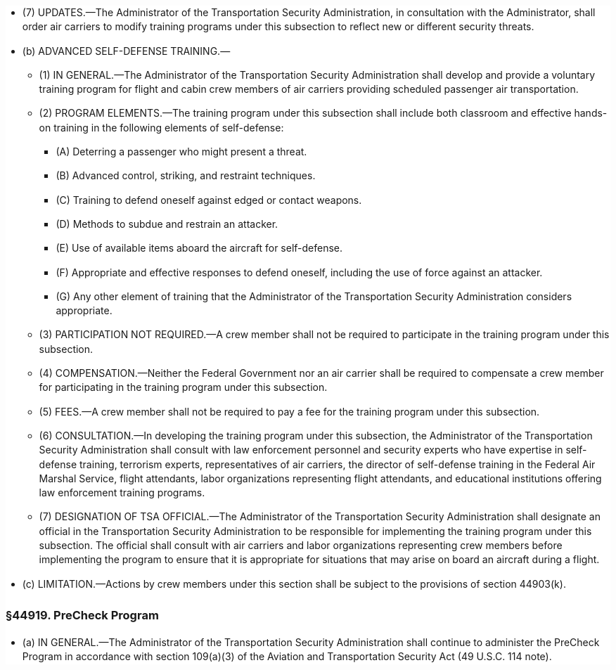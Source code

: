   * (7) UPDATES.—The Administrator of the Transportation Security Administration, in consultation with the Administrator, shall order air carriers to modify training programs under this subsection to reflect new or different security threats.


* (b) ADVANCED SELF-DEFENSE TRAINING.—

  * (1) IN GENERAL.—The Administrator of the Transportation Security Administration shall develop and provide a voluntary training program for flight and cabin crew members of air carriers providing scheduled passenger air transportation.

  * (2) PROGRAM ELEMENTS.—The training program under this subsection shall include both classroom and effective hands-on training in the following elements of self-defense:

    * (A) Deterring a passenger who might present a threat.

    * (B) Advanced control, striking, and restraint techniques.

    * (C) Training to defend oneself against edged or contact weapons.

    * (D) Methods to subdue and restrain an attacker.

    * (E) Use of available items aboard the aircraft for self-defense.

    * (F) Appropriate and effective responses to defend oneself, including the use of force against an attacker.

    * (G) Any other element of training that the Administrator of the Transportation Security Administration considers appropriate.


  * (3) PARTICIPATION NOT REQUIRED.—A crew member shall not be required to participate in the training program under this subsection.

  * (4) COMPENSATION.—Neither the Federal Government nor an air carrier shall be required to compensate a crew member for participating in the training program under this subsection.

  * (5) FEES.—A crew member shall not be required to pay a fee for the training program under this subsection.

  * (6) CONSULTATION.—In developing the training program under this subsection, the Administrator of the Transportation Security Administration shall consult with law enforcement personnel and security experts who have expertise in self-defense training, terrorism experts, representatives of air carriers, the director of self-defense training in the Federal Air Marshal Service, flight attendants, labor organizations representing flight attendants, and educational institutions offering law enforcement training programs.

  * (7) DESIGNATION OF TSA OFFICIAL.—The Administrator of the Transportation Security Administration shall designate an official in the Transportation Security Administration to be responsible for implementing the training program under this subsection. The official shall consult with air carriers and labor organizations representing crew members before implementing the program to ensure that it is appropriate for situations that may arise on board an aircraft during a flight.


* (c) LIMITATION.—Actions by crew members under this section shall be subject to the provisions of section 44903(k).

### §44919. PreCheck Program
* (a) IN GENERAL.—The Administrator of the Transportation Security Administration shall continue to administer the PreCheck Program in accordance with section 109(a)(3) of the Aviation and Transportation Security Act (49 U.S.C. 114 note).
